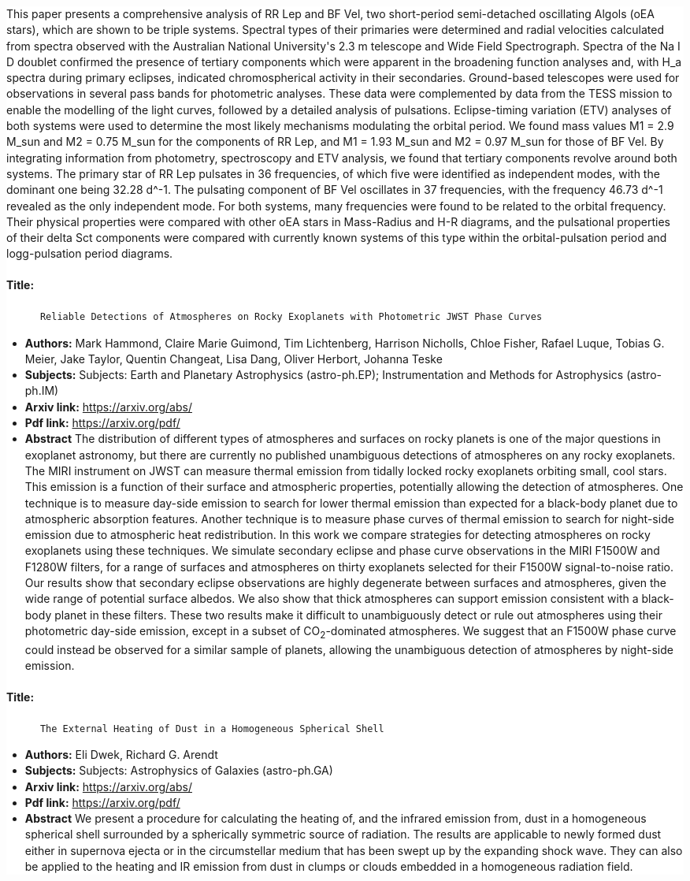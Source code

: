  This paper presents a comprehensive analysis of RR Lep and BF Vel, two short-period semi-detached oscillating Algols (oEA stars), which are shown to be triple systems. Spectral types of their primaries were determined and radial velocities calculated from spectra observed with the Australian National University's 2.3 m telescope and Wide Field Spectrograph. Spectra of the Na I D doublet confirmed the presence of tertiary components which were apparent in the broadening function analyses and, with H_a spectra during primary eclipses, indicated chromospherical activity in their secondaries. Ground-based telescopes were used for observations in several pass bands for photometric analyses. These data were complemented by data from the TESS mission to enable the modelling of the light curves, followed by a detailed analysis of pulsations. Eclipse-timing variation (ETV) analyses of both systems were used to determine the most likely mechanisms modulating the orbital period. We found mass values M1 = 2.9 M_sun and M2 = 0.75 M_sun for the components of RR Lep, and M1 = 1.93 M_sun and M2 = 0.97 M_sun for those of BF Vel. By integrating information from photometry, spectroscopy and ETV analysis, we found that tertiary components revolve around both systems. The primary star of RR Lep pulsates in 36 frequencies, of which five were identified as independent modes, with the dominant one being 32.28 d^-1. The pulsating component of BF Vel oscillates in 37 frequencies, with the frequency 46.73 d^-1 revealed as the only independent mode. For both systems, many frequencies were found to be related to the orbital frequency. Their physical properties were compared with other oEA stars in Mass-Radius and H-R diagrams, and the pulsational properties of their delta Sct components were compared with currently known systems of this type within the orbital-pulsation period and logg-pulsation period diagrams.
#### Title:
          Reliable Detections of Atmospheres on Rocky Exoplanets with Photometric JWST Phase Curves
 - **Authors:** Mark Hammond, Claire Marie Guimond, Tim Lichtenberg, Harrison Nicholls, Chloe Fisher, Rafael Luque, Tobias G. Meier, Jake Taylor, Quentin Changeat, Lisa Dang, Oliver Herbort, Johanna Teske
 - **Subjects:** Subjects:
Earth and Planetary Astrophysics (astro-ph.EP); Instrumentation and Methods for Astrophysics (astro-ph.IM)
 - **Arxiv link:** https://arxiv.org/abs/
 - **Pdf link:** https://arxiv.org/pdf/
 - **Abstract**
 The distribution of different types of atmospheres and surfaces on rocky planets is one of the major questions in exoplanet astronomy, but there are currently no published unambiguous detections of atmospheres on any rocky exoplanets. The MIRI instrument on JWST can measure thermal emission from tidally locked rocky exoplanets orbiting small, cool stars. This emission is a function of their surface and atmospheric properties, potentially allowing the detection of atmospheres. One technique is to measure day-side emission to search for lower thermal emission than expected for a black-body planet due to atmospheric absorption features. Another technique is to measure phase curves of thermal emission to search for night-side emission due to atmospheric heat redistribution. In this work we compare strategies for detecting atmospheres on rocky exoplanets using these techniques. We simulate secondary eclipse and phase curve observations in the MIRI F1500W and F1280W filters, for a range of surfaces and atmospheres on thirty exoplanets selected for their F1500W signal-to-noise ratio. Our results show that secondary eclipse observations are highly degenerate between surfaces and atmospheres, given the wide range of potential surface albedos. We also show that thick atmospheres can support emission consistent with a black-body planet in these filters. These two results make it difficult to unambiguously detect or rule out atmospheres using their photometric day-side emission, except in a subset of CO$_{2}$-dominated atmospheres. We suggest that an F1500W phase curve could instead be observed for a similar sample of planets, allowing the unambiguous detection of atmospheres by night-side emission.
#### Title:
          The External Heating of Dust in a Homogeneous Spherical Shell
 - **Authors:** Eli Dwek, Richard G. Arendt
 - **Subjects:** Subjects:
Astrophysics of Galaxies (astro-ph.GA)
 - **Arxiv link:** https://arxiv.org/abs/
 - **Pdf link:** https://arxiv.org/pdf/
 - **Abstract**
 We present a procedure for calculating the heating of, and the infrared emission from, dust in a homogeneous spherical shell surrounded by a spherically symmetric source of radiation. The results are applicable to newly formed dust either in supernova ejecta or in the circumstellar medium that has been swept up by the expanding shock wave. They can also be applied to the heating and IR emission from dust in clumps or clouds embedded in a homogeneous radiation field.